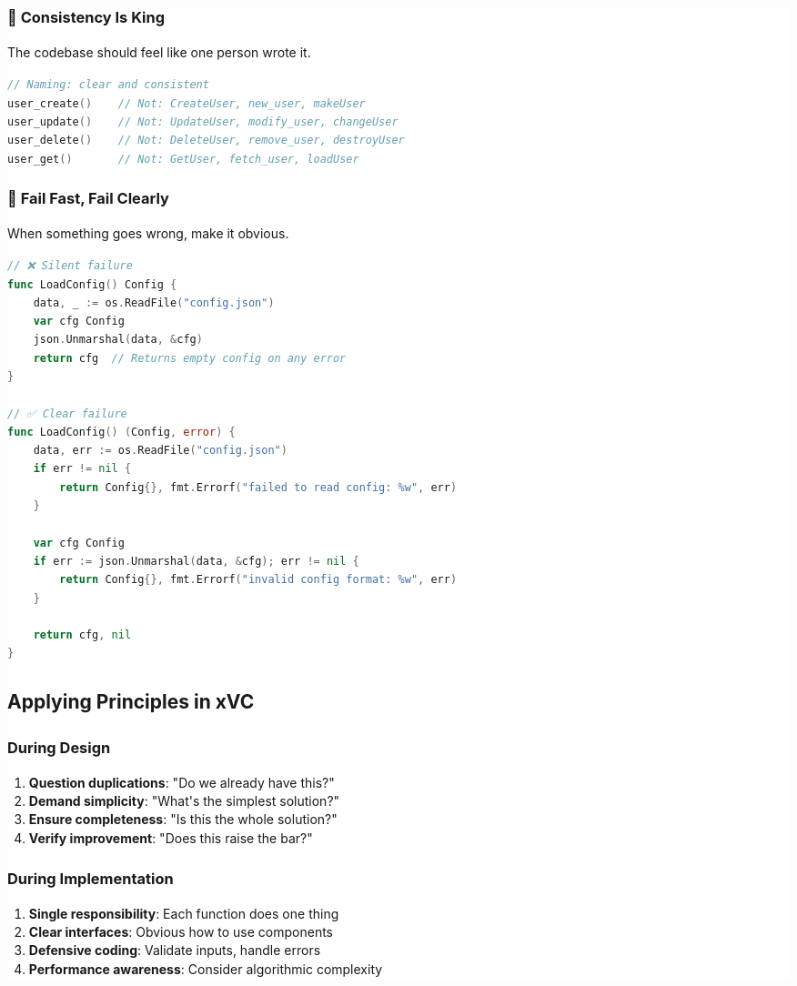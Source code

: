 ### 🎨 **Consistency Is King**

The codebase should feel like one person wrote it.

```c
// Naming: clear and consistent
user_create()    // Not: CreateUser, new_user, makeUser
user_update()    // Not: UpdateUser, modify_user, changeUser  
user_delete()    // Not: DeleteUser, remove_user, destroyUser
user_get()       // Not: GetUser, fetch_user, loadUser
```

### 🚨 **Fail Fast, Fail Clearly**

When something goes wrong, make it obvious.

```go
// ❌ Silent failure
func LoadConfig() Config {
    data, _ := os.ReadFile("config.json")
    var cfg Config
    json.Unmarshal(data, &cfg)
    return cfg  // Returns empty config on any error
}

// ✅ Clear failure
func LoadConfig() (Config, error) {
    data, err := os.ReadFile("config.json")
    if err != nil {
        return Config{}, fmt.Errorf("failed to read config: %w", err)
    }
    
    var cfg Config
    if err := json.Unmarshal(data, &cfg); err != nil {
        return Config{}, fmt.Errorf("invalid config format: %w", err)
    }
    
    return cfg, nil
}
```

## Applying Principles in xVC

### During Design
1. **Question duplications**: "Do we already have this?"
2. **Demand simplicity**: "What's the simplest solution?"
3. **Ensure completeness**: "Is this the whole solution?"
4. **Verify improvement**: "Does this raise the bar?"

### During Implementation
1. **Single responsibility**: Each function does one thing
2. **Clear interfaces**: Obvious how to use components
3. **Defensive coding**: Validate inputs, handle errors
4. **Performance awareness**: Consider algorithmic complexity
